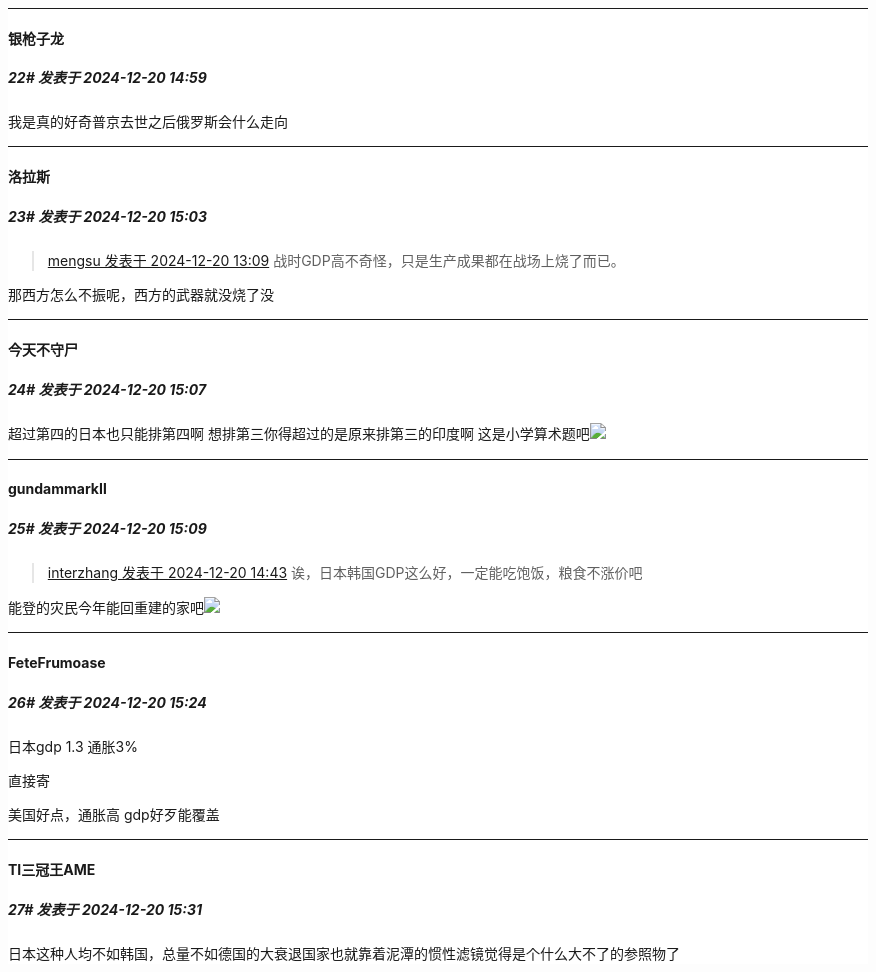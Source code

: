*****

####  银枪子龙  
##### 22#       发表于 2024-12-20 14:59

我是真的好奇普京去世之后俄罗斯会什么走向

*****

####  洛拉斯  
##### 23#       发表于 2024-12-20 15:03

<blockquote><a href="httphttps://bbs.saraba1st.com/2b/forum.php?mod=redirect&amp;goto=findpost&amp;pid=66971401&amp;ptid=2212235" target="_blank">mengsu 发表于 2024-12-20 13:09</a>
战时GDP高不奇怪，只是生产成果都在战场上烧了而已。</blockquote>
那西方怎么不振呢，西方的武器就没烧了没

*****

####  今天不守尸  
##### 24#       发表于 2024-12-20 15:07

超过第四的日本也只能排第四啊
想排第三你得超过的是原来排第三的印度啊
这是小学算术题吧<img src="https://static.saraba1st.com/image/smiley/face2017/067.png" referrerpolicy="no-referrer">

*****

####  gundammarkⅡ  
##### 25#       发表于 2024-12-20 15:09

<blockquote><a href="httphttps://bbs.saraba1st.com/2b/forum.php?mod=redirect&amp;goto=findpost&amp;pid=66972068&amp;ptid=2212235" target="_blank">interzhang 发表于 2024-12-20 14:43</a>
诶，日本韩国GDP这么好，一定能吃饱饭，粮食不涨价吧</blockquote>
能登的灾民今年能回重建的家吧<img src="https://static.saraba1st.com/image/smiley/face2017/067.png" referrerpolicy="no-referrer">

*****

####  FeteFrumoase  
##### 26#       发表于 2024-12-20 15:24

日本gdp 1.3 通胀3%

直接寄

美国好点，通胀高 gdp好歹能覆盖

*****

####  TI三冠王AME  
##### 27#       发表于 2024-12-20 15:31

日本这种人均不如韩国，总量不如德国的大衰退国家也就靠着泥潭的惯性滤镜觉得是个什么大不了的参照物了
